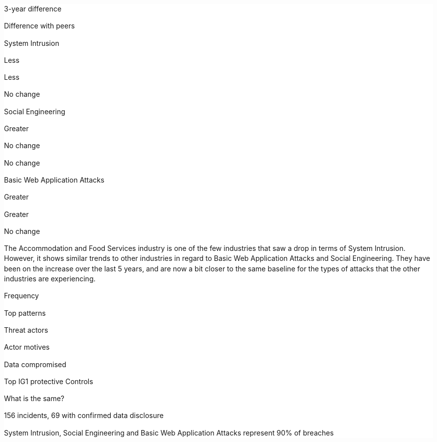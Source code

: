 3\-year 
difference

Difference 
with peers

System Intrusion

Less

Less

No change

Social Engineering

Greater

No change

No change

Basic Web 
Application Attacks

Greater

Greater

No change

The Accommodation and Food Services industry is one of the few industries that 
saw a drop in terms of System Intrusion. However, it shows similar trends to other 
industries in regard to Basic Web Application Attacks and Social Engineering. They 
have been on the increase over the last 5 years, and are now a bit closer to the 
same baseline for the types of attacks that the other industries are experiencing. 

Frequency

Top patterns

Threat actors

Actor motives

Data 
compromised

Top IG1 
protective 
Controls

What is the 
same?

156 incidents, 69 with 
confirmed data 
disclosure

System Intrusion, 
Social Engineering 
and Basic Web 
Application Attacks 
represent 
90% of breaches
